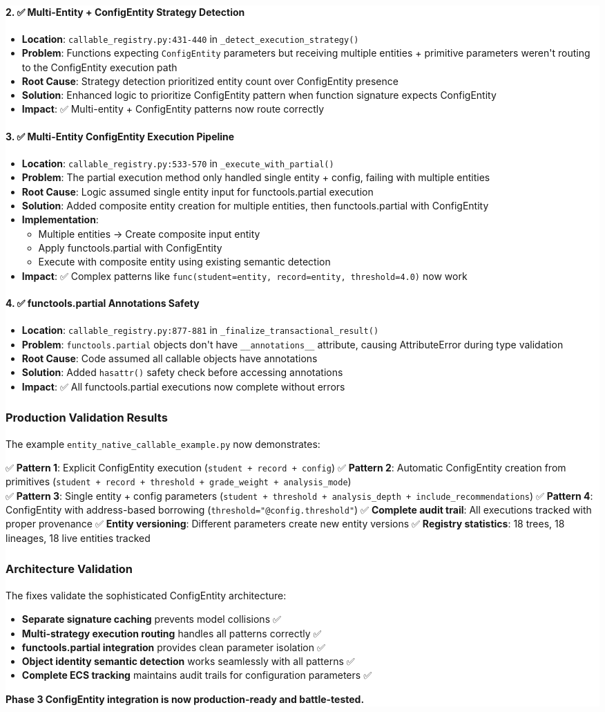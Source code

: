 #### **2. ✅ Multi-Entity + ConfigEntity Strategy Detection**
- **Location**: `callable_registry.py:431-440` in `_detect_execution_strategy()`
- **Problem**: Functions expecting `ConfigEntity` parameters but receiving multiple entities + primitive parameters weren't routing to the ConfigEntity execution path
- **Root Cause**: Strategy detection prioritized entity count over ConfigEntity presence
- **Solution**: Enhanced logic to prioritize ConfigEntity pattern when function signature expects ConfigEntity
- **Impact**: ✅ Multi-entity + ConfigEntity patterns now route correctly

#### **3. ✅ Multi-Entity ConfigEntity Execution Pipeline**
- **Location**: `callable_registry.py:533-570` in `_execute_with_partial()`
- **Problem**: The partial execution method only handled single entity + config, failing with multiple entities
- **Root Cause**: Logic assumed single entity input for functools.partial execution
- **Solution**: Added composite entity creation for multiple entities, then functools.partial with ConfigEntity
- **Implementation**: 
  - Multiple entities → Create composite input entity
  - Apply functools.partial with ConfigEntity  
  - Execute with composite entity using existing semantic detection
- **Impact**: ✅ Complex patterns like `func(student=entity, record=entity, threshold=4.0)` now work

#### **4. ✅ functools.partial Annotations Safety**
- **Location**: `callable_registry.py:877-881` in `_finalize_transactional_result()`
- **Problem**: `functools.partial` objects don't have `__annotations__` attribute, causing AttributeError during type validation
- **Root Cause**: Code assumed all callable objects have annotations
- **Solution**: Added `hasattr()` safety check before accessing annotations
- **Impact**: ✅ All functools.partial executions now complete without errors

### **Production Validation Results**

The example `entity_native_callable_example.py` now demonstrates:

✅ **Pattern 1**: Explicit ConfigEntity execution (`student + record + config`)
✅ **Pattern 2**: Automatic ConfigEntity creation from primitives (`student + record + threshold + grade_weight + analysis_mode`)  
✅ **Pattern 3**: Single entity + config parameters (`student + threshold + analysis_depth + include_recommendations`)
✅ **Pattern 4**: ConfigEntity with address-based borrowing (`threshold="@config.threshold"`)
✅ **Complete audit trail**: All executions tracked with proper provenance
✅ **Entity versioning**: Different parameters create new entity versions
✅ **Registry statistics**: 18 trees, 18 lineages, 18 live entities tracked

### **Architecture Validation**

The fixes validate the sophisticated ConfigEntity architecture:
- **Separate signature caching** prevents model collisions ✅
- **Multi-strategy execution routing** handles all patterns correctly ✅  
- **functools.partial integration** provides clean parameter isolation ✅
- **Object identity semantic detection** works seamlessly with all patterns ✅
- **Complete ECS tracking** maintains audit trails for configuration parameters ✅

**Phase 3 ConfigEntity integration is now production-ready and battle-tested.**